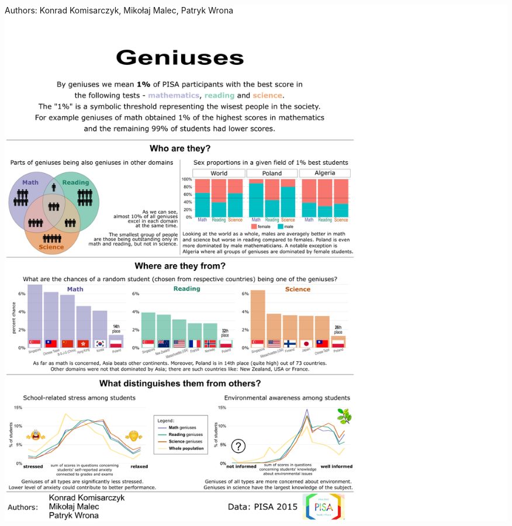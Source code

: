 Authors: Konrad Komisarczyk, Mikołaj Malec, Patryk Wrona 

<img src="png/Komisarczyk_Malec_Wrona.png" align="center" width="600"/>
